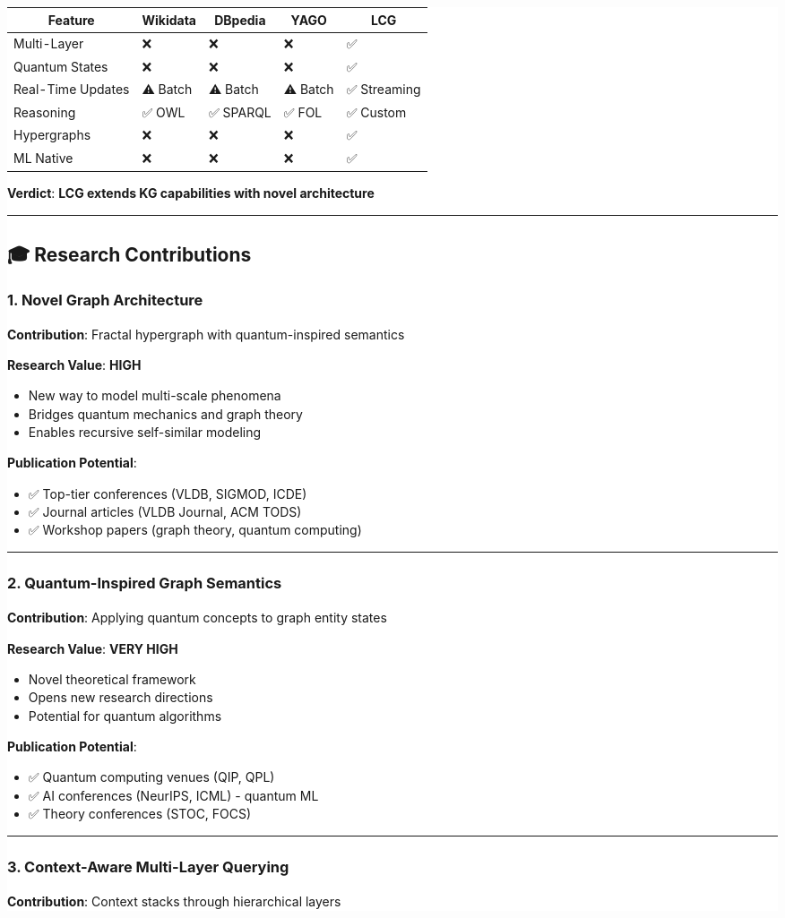 | Feature | Wikidata | DBpedia | YAGO | **LCG** |
|---------|----------|---------|------|---------|
| Multi-Layer | ❌ | ❌ | ❌ | ✅ |
| Quantum States | ❌ | ❌ | ❌ | ✅ |
| Real-Time Updates | ⚠️ Batch | ⚠️ Batch | ⚠️ Batch | ✅ Streaming |
| Reasoning | ✅ OWL | ✅ SPARQL | ✅ FOL | ✅ Custom |
| Hypergraphs | ❌ | ❌ | ❌ | ✅ |
| ML Native | ❌ | ❌ | ❌ | ✅ |

**Verdict**: **LCG extends KG capabilities with novel architecture**

---

## 🎓 Research Contributions

### **1. Novel Graph Architecture**

**Contribution**: Fractal hypergraph with quantum-inspired semantics

**Research Value**: **HIGH**
- New way to model multi-scale phenomena
- Bridges quantum mechanics and graph theory
- Enables recursive self-similar modeling

**Publication Potential**:
- ✅ Top-tier conferences (VLDB, SIGMOD, ICDE)
- ✅ Journal articles (VLDB Journal, ACM TODS)
- ✅ Workshop papers (graph theory, quantum computing)

---

### **2. Quantum-Inspired Graph Semantics**

**Contribution**: Applying quantum concepts to graph entity states

**Research Value**: **VERY HIGH**
- Novel theoretical framework
- Opens new research directions
- Potential for quantum algorithms

**Publication Potential**:
- ✅ Quantum computing venues (QIP, QPL)
- ✅ AI conferences (NeurIPS, ICML) - quantum ML
- ✅ Theory conferences (STOC, FOCS)

---

### **3. Context-Aware Multi-Layer Querying**

**Contribution**: Context stacks through hierarchical layers
